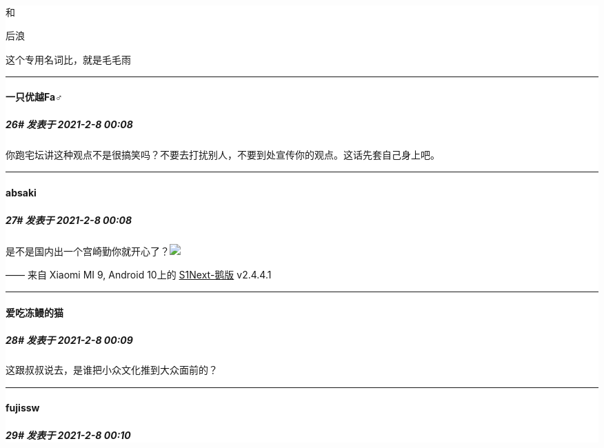 


和

后浪

这个专用名词比，就是毛毛雨







*****

####  一只优越Fa♂  
##### 26#       发表于 2021-2-8 00:08




你跑宅坛讲这种观点不是很搞笑吗？不要去打扰别人，不要到处宣传你的观点。这话先套自己身上吧。







*****

####  absaki  
##### 27#       发表于 2021-2-8 00:08




是不是国内出一个宫崎勤你就开心了？<img src="https://static.saraba1st.com/image/smiley/face2017/003.png" referrerpolicy="no-referrer">

—— 来自 Xiaomi MI 9, Android 10上的 [S1Next-鹅版](https://github.com/ykrank/S1-Next/releases) v2.4.4.1







*****

####  爱吃冻鳗的猫  
##### 28#       发表于 2021-2-8 00:09




这跟叔叔说去，是谁把小众文化推到大众面前的？







*****

####  fujissw  
##### 29#       发表于 2021-2-8 00:10

